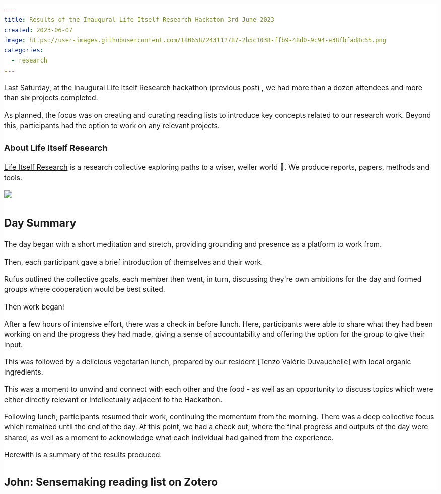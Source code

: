 ```yaml
---
title: Results of the Inaugural Life Itself Research Hackaton 3rd June 2023
created: 2023-06-07
image: https://user-images.githubusercontent.com/180658/243112787-2b5c1038-ffb9-48d0-9c94-e38fbfad8c65.png
categories:
  - research
---
```


Last Saturday, at the inaugural Life Itself Research hackathon [(previous post)](https://lifeitself.org/blog/2023/05/17/research-hackathon-june-2023) , we had more than a dozen attendees and more than six projects completed.

As planned, the focus was on creating and curating reading lists to introduce key concepts related to our research work. Beyond this, participants had the option to work on any relevant projects.

### About Life Itself Research

[Life Itself Research](/research/) is a research collective exploring paths to a wiser, weller world 🌻. We produce reports, papers, methods and tools.

![](https://user-images.githubusercontent.com/180658/243112787-2b5c1038-ffb9-48d0-9c94-e38fbfad8c65.png)

## Day Summary

The day began with a short meditation and stretch, providing grounding and presence as a platform to work from.

Then, each participant gave a brief introduction of themselves and their work.

Rufus outlined the collective goals, each member then went, in turn, discussing they're own ambitions for the day and formed groups where cooperation would be best suited.

Then work began!

After a few hours of intensive effort, there was a check in before lunch. Here, participants were able to share what they had been working on and the progress they had made, giving a sense of accountability and offering the option for the group to give their input. 

This was followed by a delicious vegetarian lunch, prepared by our resident [Tenzo Valérie Duvauchelle] with local organic ingredients.

This was a moment to unwind and connect with each other and the food - as well as an opportunity to discuss topics which were either directly relevant or intellectually adjacent to the Hackathon.

Following lunch, participants resumed their work, continuing the momentum from the morning. There was a deep collective focus which remained until the end of the day. At this point, we had a check out, where the final progress and outputs of the day were shared, as well as a moment to acknowledge what each individual had gained from the experience.

Herewith is a summary of the results produced.

## John: Sensemaking reading list on Zotero
